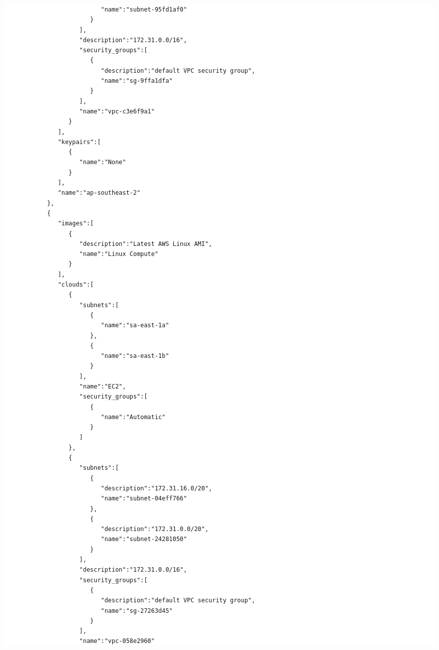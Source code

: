 ```
                           "name":"subnet-95fd1af0"
                        }
                     ],
                     "description":"172.31.0.0/16",
                     "security_groups":[
                        {
                           "description":"default VPC security group",
                           "name":"sg-9ffa1dfa"
                        }
                     ],
                     "name":"vpc-c3e6f9a1"
                  }
               ],
               "keypairs":[
                  {
                     "name":"None"
                  }
               ],
               "name":"ap-southeast-2"
            },
            {
               "images":[
                  {
                     "description":"Latest AWS Linux AMI",
                     "name":"Linux Compute"
                  }
               ],
               "clouds":[
                  {
                     "subnets":[
                        {
                           "name":"sa-east-1a"
                        },
                        {
                           "name":"sa-east-1b"
                        }
                     ],
                     "name":"EC2",
                     "security_groups":[
                        {
                           "name":"Automatic"
                        }
                     ]
                  },
                  {
                     "subnets":[
                        {
                           "description":"172.31.16.0/20",
                           "name":"subnet-04eff766"
                        },
                        {
                           "description":"172.31.0.0/20",
                           "name":"subnet-24281050"
                        }
                     ],
                     "description":"172.31.0.0/16",
                     "security_groups":[
                        {
                           "description":"default VPC security group",
                           "name":"sg-27263d45"
                        }
                     ],
                     "name":"vpc-058e2960"
```